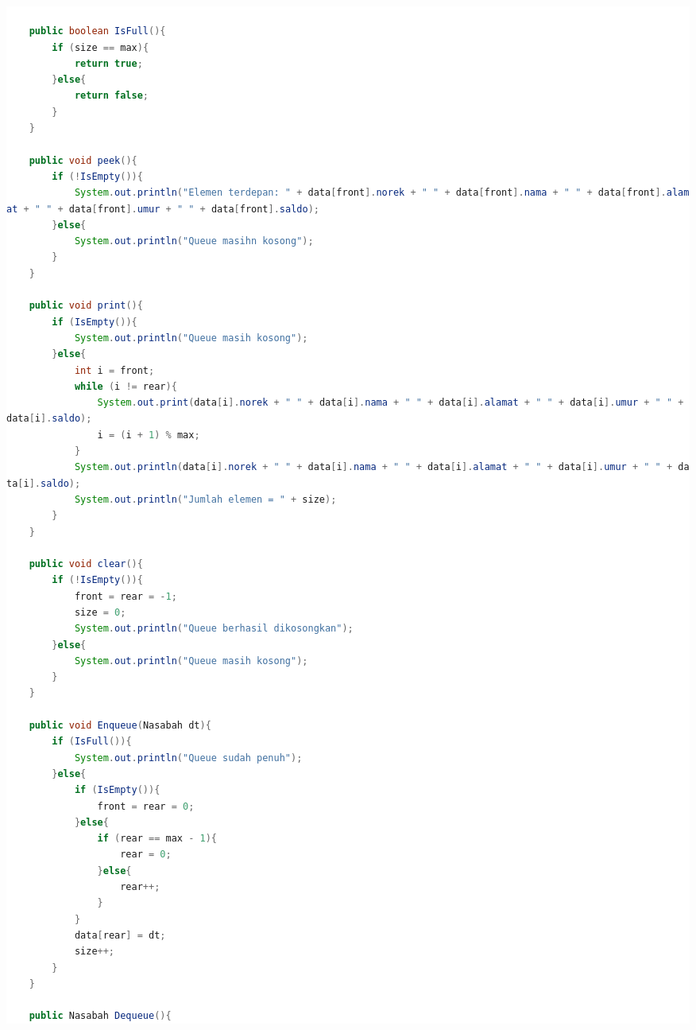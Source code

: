 ~~~java

    public boolean IsFull(){
        if (size == max){
            return true;
        }else{
            return false;
        }
    }

    public void peek(){
        if (!IsEmpty()){
            System.out.println("Elemen terdepan: " + data[front].norek + " " + data[front].nama + " " + data[front].alamat + " " + data[front].umur + " " + data[front].saldo);
        }else{
            System.out.println("Queue masihn kosong");
        }
    }

    public void print(){
        if (IsEmpty()){
            System.out.println("Queue masih kosong");
        }else{
            int i = front;
            while (i != rear){
                System.out.print(data[i].norek + " " + data[i].nama + " " + data[i].alamat + " " + data[i].umur + " " + data[i].saldo);
                i = (i + 1) % max;
            }
            System.out.println(data[i].norek + " " + data[i].nama + " " + data[i].alamat + " " + data[i].umur + " " + data[i].saldo);
            System.out.println("Jumlah elemen = " + size);
        }
    }

    public void clear(){
        if (!IsEmpty()){
            front = rear = -1;
            size = 0;
            System.out.println("Queue berhasil dikosongkan");
        }else{
            System.out.println("Queue masih kosong");
        }
    }

    public void Enqueue(Nasabah dt){
        if (IsFull()){
            System.out.println("Queue sudah penuh");
        }else{
            if (IsEmpty()){
                front = rear = 0;
            }else{
                if (rear == max - 1){
                    rear = 0;
                }else{
                    rear++;
                }
            }
            data[rear] = dt;
            size++;
        }
    }

    public Nasabah Dequeue(){
~~~